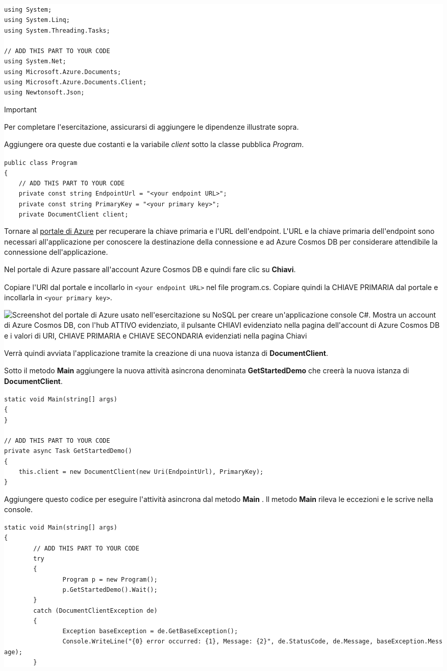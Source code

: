     using System;
    using System.Linq;
    using System.Threading.Tasks;

    // ADD THIS PART TO YOUR CODE
    using System.Net;
    using Microsoft.Azure.Documents;
    using Microsoft.Azure.Documents.Client;
    using Newtonsoft.Json;

> [!IMPORTANT]
> Per completare l'esercitazione, assicurarsi di aggiungere le dipendenze illustrate sopra.
> 
> 

Aggiungere ora queste due costanti e la variabile *client* sotto la classe pubblica *Program*.

    public class Program
    {
        // ADD THIS PART TO YOUR CODE
        private const string EndpointUrl = "<your endpoint URL>";
        private const string PrimaryKey = "<your primary key>";
        private DocumentClient client;

Tornare al [portale di Azure](https://portal.azure.com) per recuperare la chiave primaria e l'URL dell'endpoint. L'URL e la chiave primaria dell'endpoint sono necessari all'applicazione per conoscere la destinazione della connessione e ad Azure Cosmos DB per considerare attendibile la connessione dell'applicazione.

Nel portale di Azure passare all'account Azure Cosmos DB e quindi fare clic su **Chiavi**.

Copiare l'URI dal portale e incollarlo in `<your endpoint URL>` nel file program.cs. Copiare quindi la CHIAVE PRIMARIA dal portale e incollarla in `<your primary key>`.

![Screenshot del portale di Azure usato nell'esercitazione su NoSQL per creare un'applicazione console C#. Mostra un account di Azure Cosmos DB, con l'hub ATTIVO evidenziato, il pulsante CHIAVI evidenziato nella pagina dell'account di Azure Cosmos DB e i valori di URI, CHIAVE PRIMARIA e CHIAVE SECONDARIA evidenziati nella pagina Chiavi][keys]

Verrà quindi avviata l'applicazione tramite la creazione di una nuova istanza di **DocumentClient**.

Sotto il metodo **Main** aggiungere la nuova attività asincrona denominata **GetStartedDemo** che creerà la nuova istanza di **DocumentClient**.

    static void Main(string[] args)
    {
    }

    // ADD THIS PART TO YOUR CODE
    private async Task GetStartedDemo()
    {
        this.client = new DocumentClient(new Uri(EndpointUrl), PrimaryKey);
    }

Aggiungere questo codice per eseguire l'attività asincrona dal metodo **Main** . Il metodo **Main** rileva le eccezioni e le scrive nella console.

    static void Main(string[] args)
    {
            // ADD THIS PART TO YOUR CODE
            try
            {
                    Program p = new Program();
                    p.GetStartedDemo().Wait();
            }
            catch (DocumentClientException de)
            {
                    Exception baseException = de.GetBaseException();
                    Console.WriteLine("{0} error occurred: {1}, Message: {2}", de.StatusCode, de.Message, baseException.Message);
            }

[keys]: media/sql-api-get-started/nosql-tutorial-keys.png
[cosmos-db-create-account]: create-sql-api-dotnet.md#create-account